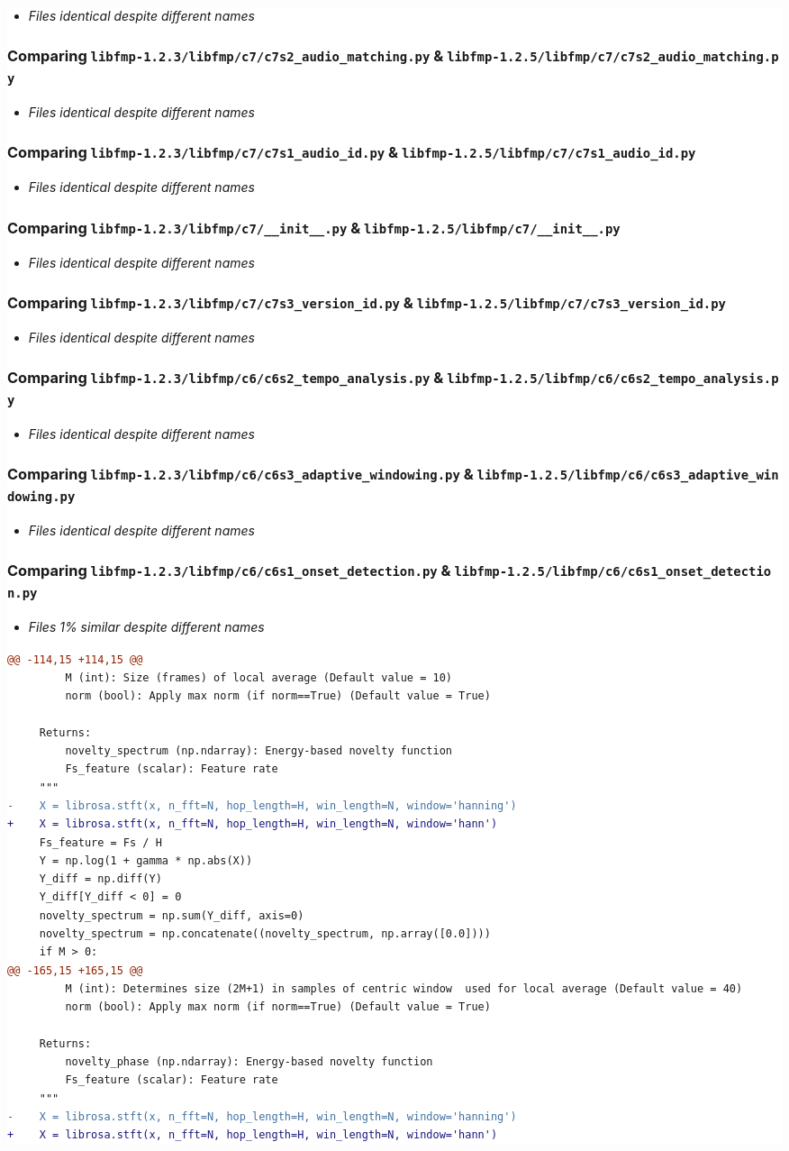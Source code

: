  * *Files identical despite different names*

### Comparing `libfmp-1.2.3/libfmp/c7/c7s2_audio_matching.py` & `libfmp-1.2.5/libfmp/c7/c7s2_audio_matching.py`

 * *Files identical despite different names*

### Comparing `libfmp-1.2.3/libfmp/c7/c7s1_audio_id.py` & `libfmp-1.2.5/libfmp/c7/c7s1_audio_id.py`

 * *Files identical despite different names*

### Comparing `libfmp-1.2.3/libfmp/c7/__init__.py` & `libfmp-1.2.5/libfmp/c7/__init__.py`

 * *Files identical despite different names*

### Comparing `libfmp-1.2.3/libfmp/c7/c7s3_version_id.py` & `libfmp-1.2.5/libfmp/c7/c7s3_version_id.py`

 * *Files identical despite different names*

### Comparing `libfmp-1.2.3/libfmp/c6/c6s2_tempo_analysis.py` & `libfmp-1.2.5/libfmp/c6/c6s2_tempo_analysis.py`

 * *Files identical despite different names*

### Comparing `libfmp-1.2.3/libfmp/c6/c6s3_adaptive_windowing.py` & `libfmp-1.2.5/libfmp/c6/c6s3_adaptive_windowing.py`

 * *Files identical despite different names*

### Comparing `libfmp-1.2.3/libfmp/c6/c6s1_onset_detection.py` & `libfmp-1.2.5/libfmp/c6/c6s1_onset_detection.py`

 * *Files 1% similar despite different names*

```diff
@@ -114,15 +114,15 @@
         M (int): Size (frames) of local average (Default value = 10)
         norm (bool): Apply max norm (if norm==True) (Default value = True)
 
     Returns:
         novelty_spectrum (np.ndarray): Energy-based novelty function
         Fs_feature (scalar): Feature rate
     """
-    X = librosa.stft(x, n_fft=N, hop_length=H, win_length=N, window='hanning')
+    X = librosa.stft(x, n_fft=N, hop_length=H, win_length=N, window='hann')
     Fs_feature = Fs / H
     Y = np.log(1 + gamma * np.abs(X))
     Y_diff = np.diff(Y)
     Y_diff[Y_diff < 0] = 0
     novelty_spectrum = np.sum(Y_diff, axis=0)
     novelty_spectrum = np.concatenate((novelty_spectrum, np.array([0.0])))
     if M > 0:
@@ -165,15 +165,15 @@
         M (int): Determines size (2M+1) in samples of centric window  used for local average (Default value = 40)
         norm (bool): Apply max norm (if norm==True) (Default value = True)
 
     Returns:
         novelty_phase (np.ndarray): Energy-based novelty function
         Fs_feature (scalar): Feature rate
     """
-    X = librosa.stft(x, n_fft=N, hop_length=H, win_length=N, window='hanning')
+    X = librosa.stft(x, n_fft=N, hop_length=H, win_length=N, window='hann')
```